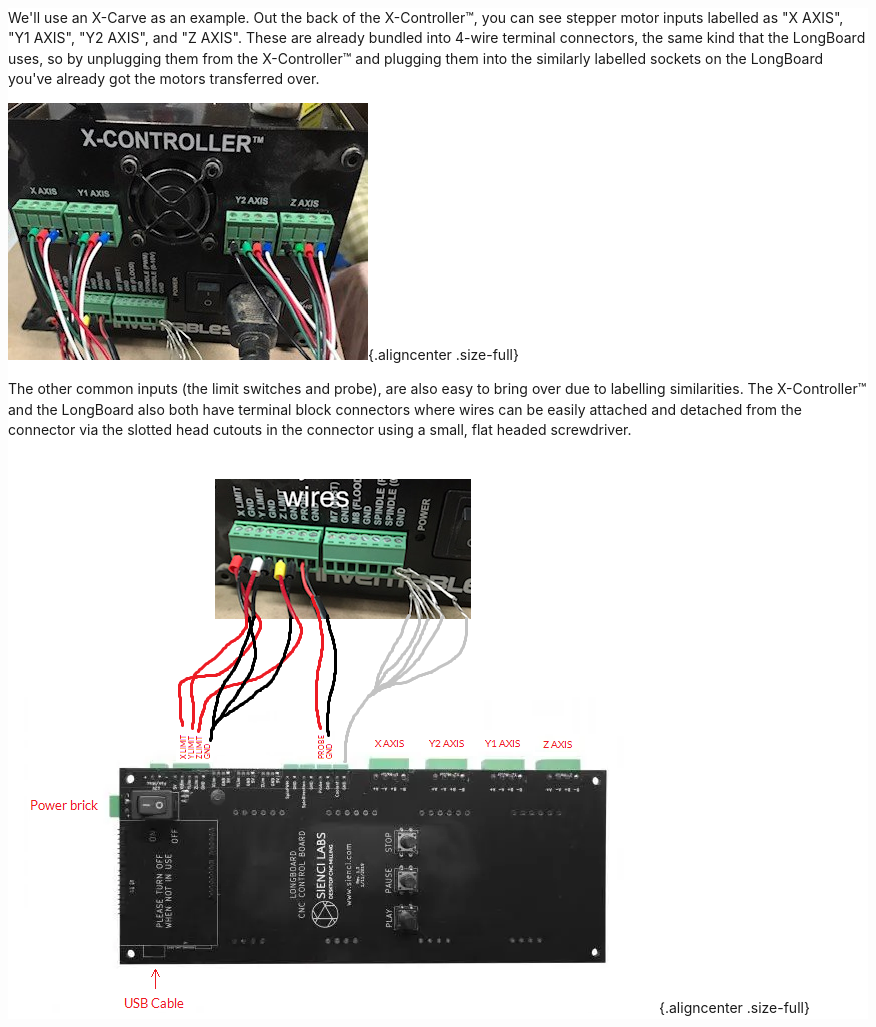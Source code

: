We'll use an X-Carve as an example. Out the back of the X-Controller™, you can see stepper motor inputs labelled as "X AXIS", "Y1 AXIS", "Y2 AXIS", and "Z AXIS". These are already bundled into 4-wire terminal connectors, the same kind that the LongBoard uses, so by unplugging them from the X-Controller™ and plugging them into the similarly labelled sockets on the LongBoard you've already got the motors transferred over.

![](/_images/_longmill/_advanced/_12_LBDetails/lm_lbdeets_p5_XController.jpg){.aligncenter .size-full}

The other common inputs (the limit switches and probe), are also easy to bring over due to labelling similarities. The X-Controller™ and the LongBoard also both have terminal block connectors where wires can be easily attached and detached from the connector via the slotted head cutouts in the connector using a small, flat headed screwdriver.

![](/_images/_longmill/_advanced/_12_LBDetails/lm_lbdeets_p6_LBWires.png){.aligncenter .size-full}
